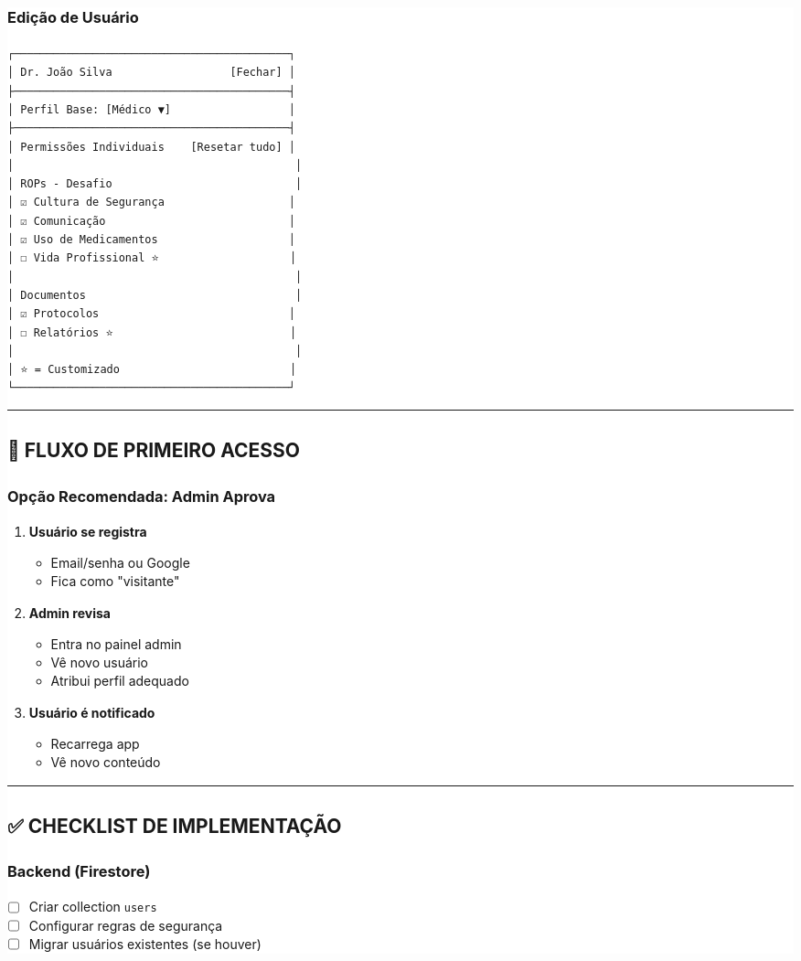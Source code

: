 ### **Edição de Usuário**
```
┌──────────────────────────────────────────┐
│ Dr. João Silva                  [Fechar] │
├──────────────────────────────────────────┤
│ Perfil Base: [Médico ▼]                  │
├──────────────────────────────────────────┤
│ Permissões Individuais    [Resetar tudo] │
│                                           │
│ ROPs - Desafio                            │
│ ☑️ Cultura de Segurança                   │
│ ☑️ Comunicação                            │
│ ☑️ Uso de Medicamentos                    │
│ ☐ Vida Profissional ⭐                    │
│                                           │
│ Documentos                                │
│ ☑️ Protocolos                             │
│ ☐ Relatórios ⭐                           │
│                                           │
│ ⭐ = Customizado                          │
└──────────────────────────────────────────┘
```

---

## 🔄 FLUXO DE PRIMEIRO ACESSO

### **Opção Recomendada: Admin Aprova**

1. **Usuário se registra**
   - Email/senha ou Google
   - Fica como "visitante"

2. **Admin revisa**
   - Entra no painel admin
   - Vê novo usuário
   - Atribui perfil adequado

3. **Usuário é notificado**
   - Recarrega app
   - Vê novo conteúdo

---

## ✅ CHECKLIST DE IMPLEMENTAÇÃO

### **Backend (Firestore)**
- [ ] Criar collection `users`
- [ ] Configurar regras de segurança
- [ ] Migrar usuários existentes (se houver)
